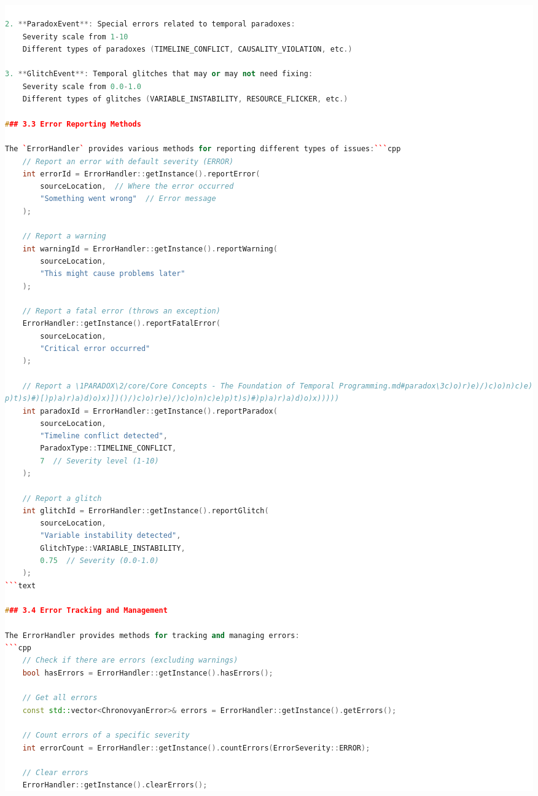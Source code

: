 ```cpp

2. **ParadoxEvent**: Special errors related to temporal paradoxes:
    Severity scale from 1-10
    Different types of paradoxes (TIMELINE_CONFLICT, CAUSALITY_VIOLATION, etc.)

3. **GlitchEvent**: Temporal glitches that may or may not need fixing:
    Severity scale from 0.0-1.0
    Different types of glitches (VARIABLE_INSTABILITY, RESOURCE_FLICKER, etc.)

### 3.3 Error Reporting Methods

The `ErrorHandler` provides various methods for reporting different types of issues:```cpp
    // Report an error with default severity (ERROR)
    int errorId = ErrorHandler::getInstance().reportError(
        sourceLocation,  // Where the error occurred
        "Something went wrong"  // Error message
    );

    // Report a warning
    int warningId = ErrorHandler::getInstance().reportWarning(
        sourceLocation,
        "This might cause problems later"
    );

    // Report a fatal error (throws an exception)
    ErrorHandler::getInstance().reportFatalError(
        sourceLocation,
        "Critical error occurred"
    );

    // Report a \1PARADOX\2/core/Core Concepts - The Foundation of Temporal Programming.md#paradox\3c)o)r)e)/)c)o)n)c)e)p)t)s)#)[)p)a)r)a)d)o)x)])()/)c)o)r)e)/)c)o)n)c)e)p)t)s)#)p)a)r)a)d)o)x)))))
    int paradoxId = ErrorHandler::getInstance().reportParadox(
        sourceLocation,
        "Timeline conflict detected",
        ParadoxType::TIMELINE_CONFLICT,
        7  // Severity level (1-10)
    );

    // Report a glitch
    int glitchId = ErrorHandler::getInstance().reportGlitch(
        sourceLocation,
        "Variable instability detected",
        GlitchType::VARIABLE_INSTABILITY,
        0.75  // Severity (0.0-1.0)
    );
```text

### 3.4 Error Tracking and Management

The ErrorHandler provides methods for tracking and managing errors:
```cpp
    // Check if there are errors (excluding warnings)
    bool hasErrors = ErrorHandler::getInstance().hasErrors();

    // Get all errors
    const std::vector<ChronovyanError>& errors = ErrorHandler::getInstance().getErrors();

    // Count errors of a specific severity
    int errorCount = ErrorHandler::getInstance().countErrors(ErrorSeverity::ERROR);

    // Clear errors
    ErrorHandler::getInstance().clearErrors();
```